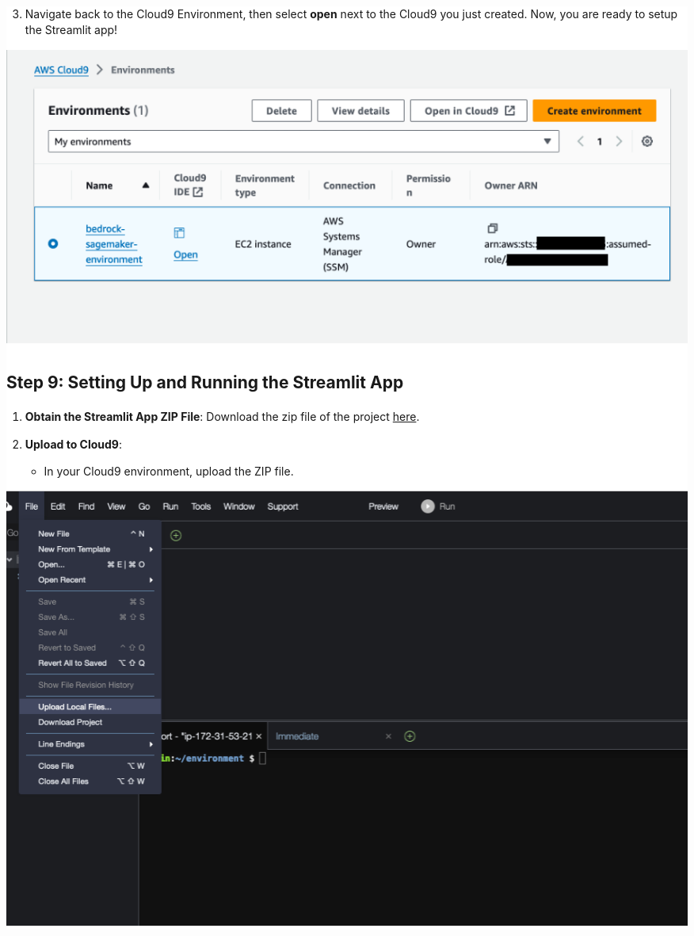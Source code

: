 3. Navigate back to the Cloud9 Environment, then select **open** next to the Cloud9 you just created. Now, you are ready to setup the Streamlit app!

![environment](streamlit_app/images/environment.png)


## Step 9: Setting Up and Running the Streamlit App
1. **Obtain the Streamlit App ZIP File**: Download the zip file of the project [here](https://github.com/build-on-aws/bedrock-agent-txt2sql/archive/refs/heads/main.zip).

2. **Upload to Cloud9**:
   - In your Cloud9 environment, upload the ZIP file.

![Upload file to Cloud9](streamlit_app/images/upload_file_cloud9.png)
